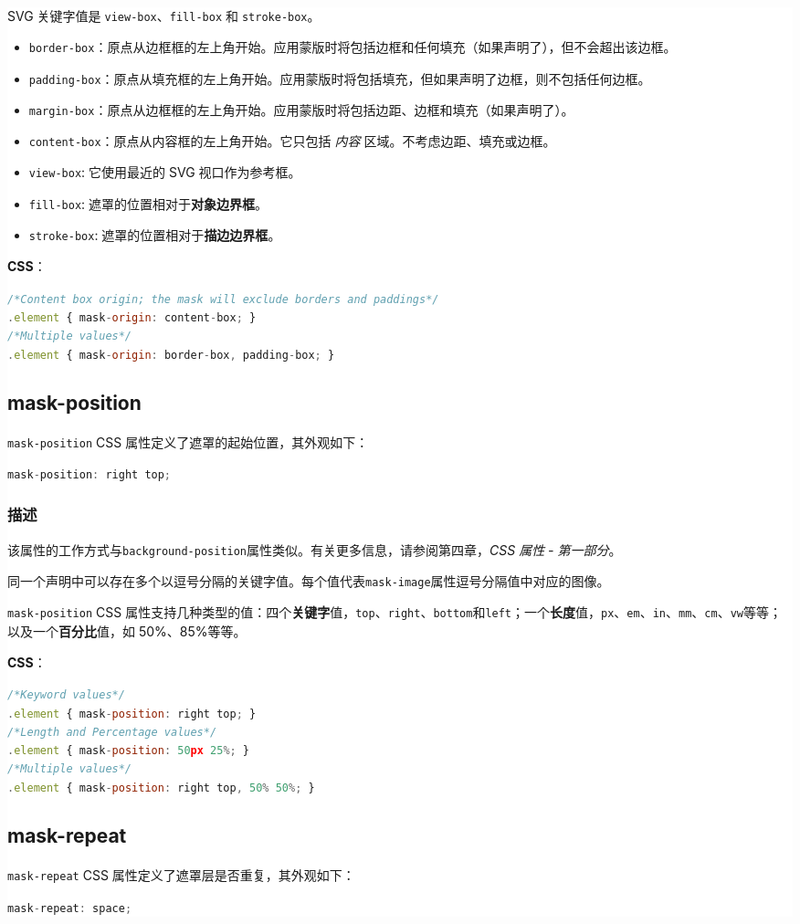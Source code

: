 SVG 关键字值是 `view-box`、`fill-box` 和 `stroke-box`。

+   `border-box`：原点从边框框的左上角开始。应用蒙版时将包括边框和任何填充（如果声明了），但不会超出该边框。

+   `padding-box`：原点从填充框的左上角开始。应用蒙版时将包括填充，但如果声明了边框，则不包括任何边框。

+   `margin-box`：原点从边框框的左上角开始。应用蒙版时将包括边距、边框和填充（如果声明了）。

+   `content-box`：原点从内容框的左上角开始。它只包括 *内容* 区域。不考虑边距、填充或边框。

+   `view-box`: 它使用最近的 SVG 视口作为参考框。

+   `fill-box`: 遮罩的位置相对于**对象边界框**。

+   `stroke-box`: 遮罩的位置相对于**描边边界框**。

**CSS**：

```js
/*Content box origin; the mask will exclude borders and paddings*/
.element { mask-origin: content-box; }
/*Multiple values*/
.element { mask-origin: border-box, padding-box; }
```

## mask-position

`mask-position` CSS 属性定义了遮罩的起始位置，其外观如下：

```js
mask-position: right top;
```

### 描述

该属性的工作方式与`background-position`属性类似。有关更多信息，请参阅第四章，*CSS 属性 - 第一部分*。

同一个声明中可以存在多个以逗号分隔的关键字值。每个值代表`mask-image`属性逗号分隔值中对应的图像。

`mask-position` CSS 属性支持几种类型的值：四个**关键字**值，`top`、`right`、`bottom`和`left`；一个**长度**值，`px`、`em`、`in`、`mm`、`cm`、`vw`等等；以及一个**百分比**值，如 50%、85%等等。

**CSS**：

```js
/*Keyword values*/
.element { mask-position: right top; }
/*Length and Percentage values*/
.element { mask-position: 50px 25%; }
/*Multiple values*/
.element { mask-position: right top, 50% 50%; }
```

## mask-repeat

`mask-repeat` CSS 属性定义了遮罩层是否重复，其外观如下：

```js
mask-repeat: space;
```
